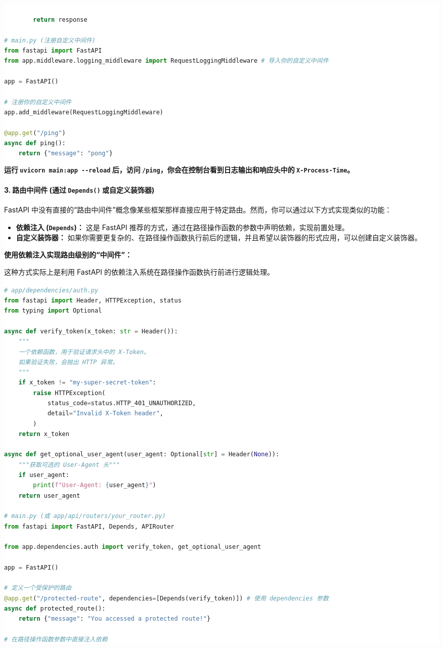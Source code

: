 ```python

        return response

# main.py (注册自定义中间件)
from fastapi import FastAPI
from app.middleware.logging_middleware import RequestLoggingMiddleware # 导入你的自定义中间件

app = FastAPI()

# 注册你的自定义中间件
app.add_middleware(RequestLoggingMiddleware)

@app.get("/ping")
async def ping():
    return {"message": "pong"}
```

**运行 `uvicorn main:app --reload` 后，访问 `/ping`，你会在控制台看到日志输出和响应头中的 `X-Process-Time`。**

#### 3. 路由中间件 (通过 `Depends()` 或自定义装饰器)

FastAPI 中没有直接的“路由中间件”概念像某些框架那样直接应用于特定路由。然而，你可以通过以下方式实现类似的功能：

* **依赖注入 (`Depends`)：** 这是 FastAPI 推荐的方式，通过在路径操作函数的参数中声明依赖，实现前置处理。
* **自定义装饰器：** 如果你需要更复杂的、在路径操作函数执行前后的逻辑，并且希望以装饰器的形式应用，可以创建自定义装饰器。

**使用依赖注入实现路由级别的“中间件”：**

这种方式实际上是利用 FastAPI 的依赖注入系统在路径操作函数执行前进行逻辑处理。

```python
# app/dependencies/auth.py
from fastapi import Header, HTTPException, status
from typing import Optional

async def verify_token(x_token: str = Header()):
    """
    一个依赖函数，用于验证请求头中的 X-Token。
    如果验证失败，会抛出 HTTP 异常。
    """
    if x_token != "my-super-secret-token":
        raise HTTPException(
            status_code=status.HTTP_401_UNAUTHORIZED,
            detail="Invalid X-Token header",
        )
    return x_token

async def get_optional_user_agent(user_agent: Optional[str] = Header(None)):
    """获取可选的 User-Agent 头"""
    if user_agent:
        print(f"User-Agent: {user_agent}")
    return user_agent

# main.py (或 app/api/routers/your_router.py)
from fastapi import FastAPI, Depends, APIRouter

from app.dependencies.auth import verify_token, get_optional_user_agent

app = FastAPI()

# 定义一个受保护的路由
@app.get("/protected-route", dependencies=[Depends(verify_token)]) # 使用 dependencies 参数
async def protected_route():
    return {"message": "You accessed a protected route!"}

# 在路径操作函数参数中直接注入依赖
```